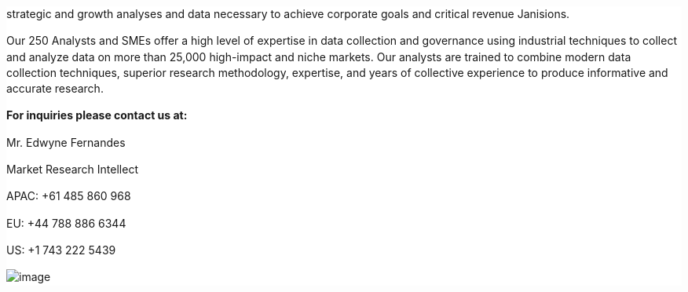 strategic and growth analyses and data necessary to achieve corporate goals and critical revenue Janisions.</p><p><span class="">Our 250 Analysts and SMEs offer a high level of expertise in data collection and governance using industrial techniques to collect and analyze data on more than 25,000 high-impact and niche markets. Our analysts are trained to combine modern data collection techniques, superior research methodology, expertise, and years of collective experience to produce informative and accurate research.</span></p><p><strong>For inquiries please contact us at:</strong></p><p>Mr. Edwyne Fernandes</p><p>Market Research Intellect</p><p>APAC: +61 485 860 968</p><p>EU: +44 788 886 6344</p><p>US: +1 743 222 5439</p>
![image](https://github.com/user-attachments/assets/d49297e8-1a8b-4fc9-8b97-247104841dd7)

